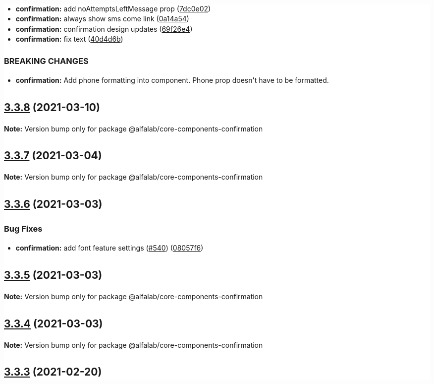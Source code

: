 -   **confirmation:** add noAttemptsLeftMessage prop ([7dc0e02](https://github.com/core-ds/core-components/commit/7dc0e02074443fd68c13aa0ac54bd966e8968ffc))
-   **confirmation:** always show sms come link ([0a14a54](https://github.com/core-ds/core-components/commit/0a14a54b177ee72ccf8cd8b057ea48db0168c1fb))
-   **confirmation:** confirmation design updates ([69f26e4](https://github.com/core-ds/core-components/commit/69f26e415a195d863686076941b6a3f15f3d1d15))
-   **confirmation:** fix text ([40d4d6b](https://github.com/core-ds/core-components/commit/40d4d6b2261b2e0db79bc160266cc207a1ca3858))

### BREAKING CHANGES

-   **confirmation:** Add phone formatting into component. Phone prop doesn't have to be formatted.

## [3.3.8](https://github.com/core-ds/core-components/compare/@alfalab/core-components-confirmation@3.3.7...@alfalab/core-components-confirmation@3.3.8) (2021-03-10)

**Note:** Version bump only for package @alfalab/core-components-confirmation

## [3.3.7](https://github.com/core-ds/core-components/compare/@alfalab/core-components-confirmation@3.3.6...@alfalab/core-components-confirmation@3.3.7) (2021-03-04)

**Note:** Version bump only for package @alfalab/core-components-confirmation

## [3.3.6](https://github.com/core-ds/core-components/compare/@alfalab/core-components-confirmation@3.3.5...@alfalab/core-components-confirmation@3.3.6) (2021-03-03)

### Bug Fixes

-   **confirmation:** add font feature settings ([#540](https://github.com/core-ds/core-components/issues/540)) ([08057f6](https://github.com/core-ds/core-components/commit/08057f6930e9cd19c0213442a4915e366d26e607))

## [3.3.5](https://github.com/core-ds/core-components/compare/@alfalab/core-components-confirmation@3.3.4...@alfalab/core-components-confirmation@3.3.5) (2021-03-03)

**Note:** Version bump only for package @alfalab/core-components-confirmation

## [3.3.4](https://github.com/core-ds/core-components/compare/@alfalab/core-components-confirmation@3.3.3...@alfalab/core-components-confirmation@3.3.4) (2021-03-03)

**Note:** Version bump only for package @alfalab/core-components-confirmation

## [3.3.3](https://github.com/core-ds/core-components/compare/@alfalab/core-components-confirmation@3.3.2...@alfalab/core-components-confirmation@3.3.3) (2021-02-20)
